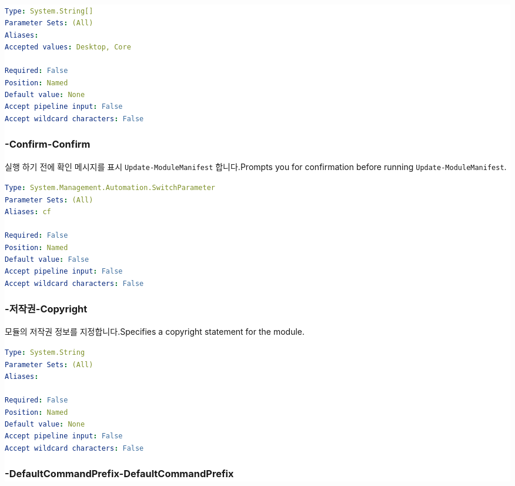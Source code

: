```yaml
Type: System.String[]
Parameter Sets: (All)
Aliases:
Accepted values: Desktop, Core

Required: False
Position: Named
Default value: None
Accept pipeline input: False
Accept wildcard characters: False
```

### <span data-ttu-id="1bece-137">-Confirm</span><span class="sxs-lookup"><span data-stu-id="1bece-137">-Confirm</span></span>

<span data-ttu-id="1bece-138">실행 하기 전에 확인 메시지를 표시 `Update-ModuleManifest` 합니다.</span><span class="sxs-lookup"><span data-stu-id="1bece-138">Prompts you for confirmation before running `Update-ModuleManifest`.</span></span>

```yaml
Type: System.Management.Automation.SwitchParameter
Parameter Sets: (All)
Aliases: cf

Required: False
Position: Named
Default value: False
Accept pipeline input: False
Accept wildcard characters: False
```

### <span data-ttu-id="1bece-139">-저작권</span><span class="sxs-lookup"><span data-stu-id="1bece-139">-Copyright</span></span>

<span data-ttu-id="1bece-140">모듈의 저작권 정보를 지정합니다.</span><span class="sxs-lookup"><span data-stu-id="1bece-140">Specifies a copyright statement for the module.</span></span>

```yaml
Type: System.String
Parameter Sets: (All)
Aliases:

Required: False
Position: Named
Default value: None
Accept pipeline input: False
Accept wildcard characters: False
```

### <span data-ttu-id="1bece-141">-DefaultCommandPrefix</span><span class="sxs-lookup"><span data-stu-id="1bece-141">-DefaultCommandPrefix</span></span>
